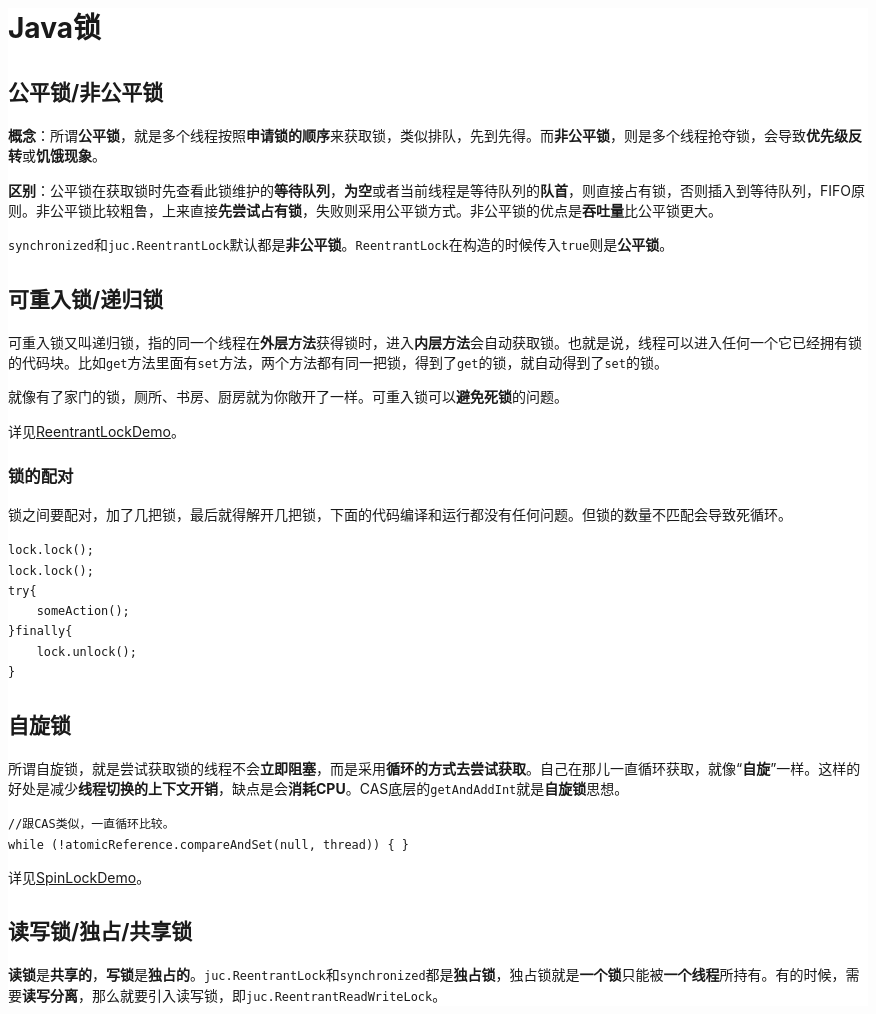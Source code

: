 # Java锁

## 公平锁/非公平锁

**概念**：所谓**公平锁**，就是多个线程按照**申请锁的顺序**来获取锁，类似排队，先到先得。而**非公平锁**，则是多个线程抢夺锁，会导致**优先级反转**或**饥饿现象**。

**区别**：公平锁在获取锁时先查看此锁维护的**等待队列**，**为空**或者当前线程是等待队列的**队首**，则直接占有锁，否则插入到等待队列，FIFO原则。非公平锁比较粗鲁，上来直接**先尝试占有锁**，失败则采用公平锁方式。非公平锁的优点是**吞吐量**比公平锁更大。

`synchronized`和`juc.ReentrantLock`默认都是**非公平锁**。`ReentrantLock`在构造的时候传入`true`则是**公平锁**。

## 可重入锁/递归锁

可重入锁又叫递归锁，指的同一个线程在**外层方法**获得锁时，进入**内层方法**会自动获取锁。也就是说，线程可以进入任何一个它已经拥有锁的代码块。比如`get`方法里面有`set`方法，两个方法都有同一把锁，得到了`get`的锁，就自动得到了`set`的锁。

就像有了家门的锁，厕所、书房、厨房就为你敞开了一样。可重入锁可以**避免死锁**的问题。

详见[ReentrantLockDemo](https://github.com/MaJesTySA/JVM-JUC-Core/blob/master/src/thread/ReentrantLockDemo.java)。

### 锁的配对

锁之间要配对，加了几把锁，最后就得解开几把锁，下面的代码编译和运行都没有任何问题。但锁的数量不匹配会导致死循环。

```
lock.lock();
lock.lock();
try{
    someAction();
}finally{
    lock.unlock();
}
```

## 自旋锁

所谓自旋锁，就是尝试获取锁的线程不会**立即阻塞**，而是采用**循环的方式去尝试获取**。自己在那儿一直循环获取，就像“**自旋**”一样。这样的好处是减少**线程切换的上下文开销**，缺点是会**消耗CPU**。CAS底层的`getAndAddInt`就是**自旋锁**思想。

```
//跟CAS类似，一直循环比较。
while (!atomicReference.compareAndSet(null, thread)) { }
```

详见[SpinLockDemo](https://github.com/MaJesTySA/JVM-JUC-Core/blob/master/src/thread/SpinLockDemo.java)。

## 读写锁/独占/共享锁

**读锁**是**共享的**，**写锁**是**独占的**。`juc.ReentrantLock`和`synchronized`都是**独占锁**，独占锁就是**一个锁**只能被**一个线程**所持有。有的时候，需要**读写分离**，那么就要引入读写锁，即`juc.ReentrantReadWriteLock`。
